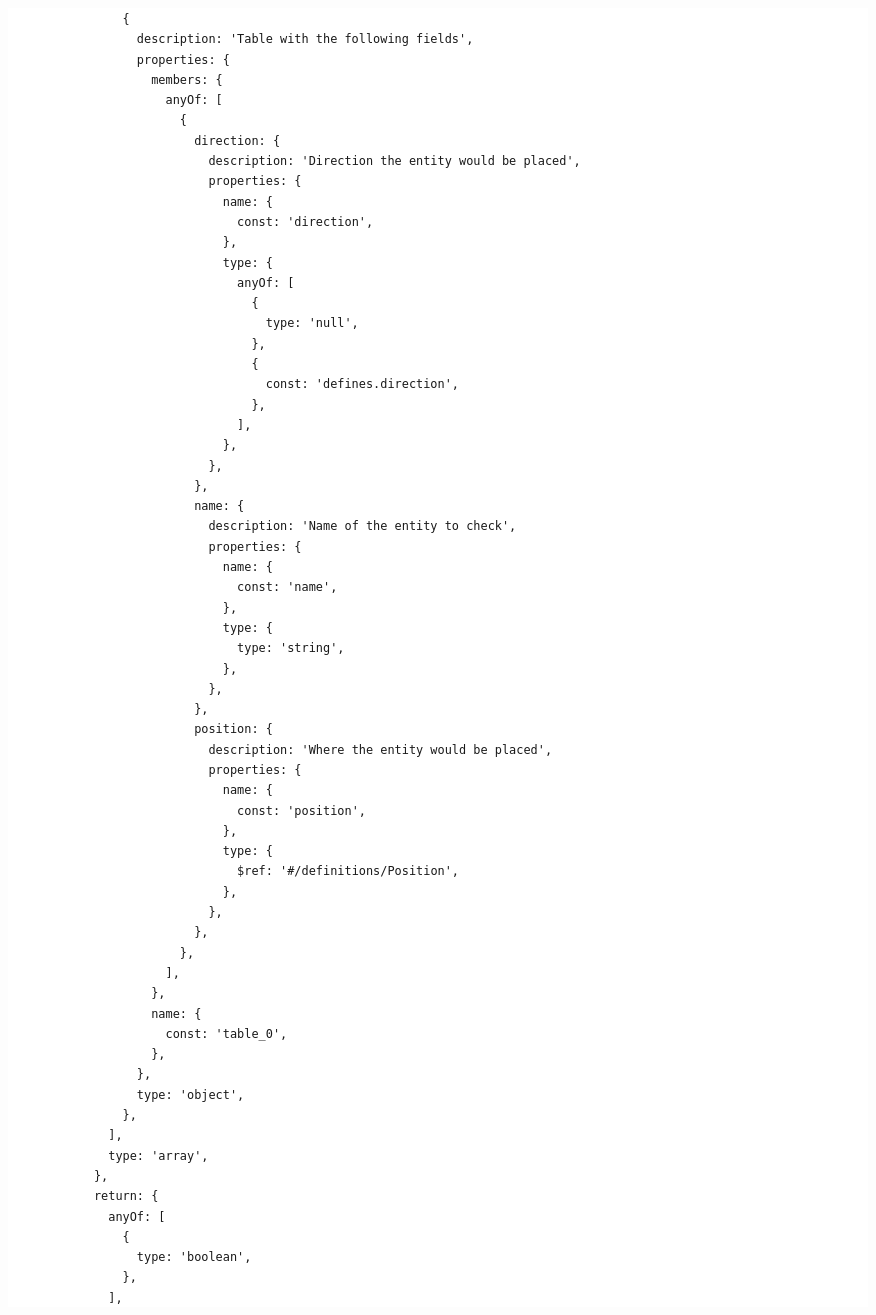                     {
                      description: 'Table with the following fields',
                      properties: {
                        members: {
                          anyOf: [
                            {
                              direction: {
                                description: 'Direction the entity would be placed',
                                properties: {
                                  name: {
                                    const: 'direction',
                                  },
                                  type: {
                                    anyOf: [
                                      {
                                        type: 'null',
                                      },
                                      {
                                        const: 'defines.direction',
                                      },
                                    ],
                                  },
                                },
                              },
                              name: {
                                description: 'Name of the entity to check',
                                properties: {
                                  name: {
                                    const: 'name',
                                  },
                                  type: {
                                    type: 'string',
                                  },
                                },
                              },
                              position: {
                                description: 'Where the entity would be placed',
                                properties: {
                                  name: {
                                    const: 'position',
                                  },
                                  type: {
                                    $ref: '#/definitions/Position',
                                  },
                                },
                              },
                            },
                          ],
                        },
                        name: {
                          const: 'table_0',
                        },
                      },
                      type: 'object',
                    },
                  ],
                  type: 'array',
                },
                return: {
                  anyOf: [
                    {
                      type: 'boolean',
                    },
                  ],